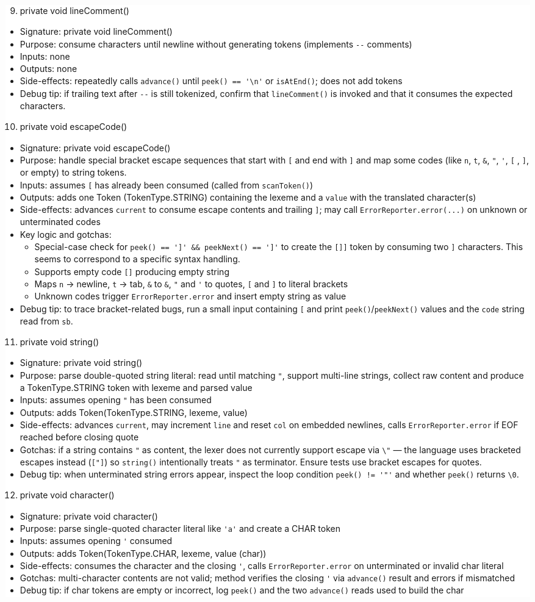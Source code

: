 9) private void lineComment()
- Signature: private void lineComment()
- Purpose: consume characters until newline without generating tokens (implements `--` comments)
- Inputs: none
- Outputs: none
- Side-effects: repeatedly calls `advance()` until `peek() == '\n'` or `isAtEnd()`; does not add tokens
- Debug tip: if trailing text after `--` is still tokenized, confirm that `lineComment()` is invoked and that it consumes the expected characters.

10) private void escapeCode()
- Signature: private void escapeCode()
- Purpose: handle special bracket escape sequences that start with `[` and end with `]` and map some codes (like `n`, `t`, `&`, `"`, `'`, `[` , `]`, or empty) to string tokens.
- Inputs: assumes `[` has already been consumed (called from `scanToken()`)
- Outputs: adds one Token (TokenType.STRING) containing the lexeme and a `value` with the translated character(s)
- Side-effects: advances `current` to consume escape contents and trailing `]`; may call `ErrorReporter.error(...)` on unknown or unterminated codes
- Key logic and gotchas:
  - Special-case check for `peek() == ']' && peekNext() == ']'` to create the `[]]` token by consuming two `]` characters. This seems to correspond to a specific syntax handling.
  - Supports empty code `[]` producing empty string
  - Maps `n` -> newline, `t` -> tab, `&` to `&`, `"` and `'` to quotes, `[` and `]` to literal brackets
  - Unknown codes trigger `ErrorReporter.error` and insert empty string as value
- Debug tip: to trace bracket-related bugs, run a small input containing `[` and print `peek()`/`peekNext()` values and the `code` string read from `sb`.

11) private void string()
- Signature: private void string()
- Purpose: parse double-quoted string literal: read until matching `"`, support multi-line strings, collect raw content and produce a TokenType.STRING token with lexeme and parsed value
- Inputs: assumes opening `"` has been consumed
- Outputs: adds Token(TokenType.STRING, lexeme, value)
- Side-effects: advances `current`, may increment `line` and reset `col` on embedded newlines, calls `ErrorReporter.error` if EOF reached before closing quote
- Gotchas: if a string contains `"` as content, the lexer does not currently support escape via `\"` — the language uses bracketed escapes instead (`["]`) so `string()` intentionally treats `"` as terminator. Ensure tests use bracket escapes for quotes.
- Debug tip: when unterminated string errors appear, inspect the loop condition `peek() != '"'` and whether `peek()` returns `\0`.

12) private void character()
- Signature: private void character()
- Purpose: parse single-quoted character literal like `'a'` and create a CHAR token
- Inputs: assumes opening `'` consumed
- Outputs: adds Token(TokenType.CHAR, lexeme, value (char))
- Side-effects: consumes the character and the closing `'`, calls `ErrorReporter.error` on unterminated or invalid char literal
- Gotchas: multi-character contents are not valid; method verifies the closing `'` via `advance()` result and errors if mismatched
- Debug tip: if char tokens are empty or incorrect, log `peek()` and the two `advance()` reads used to build the char
